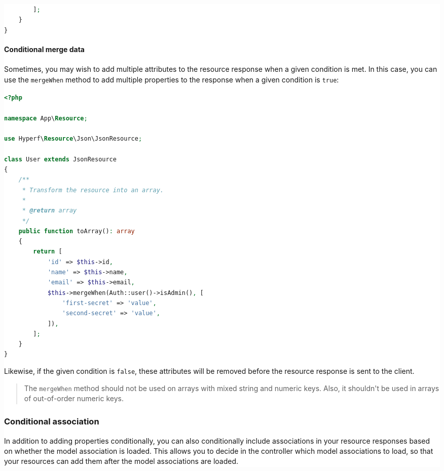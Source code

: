```php
        ];
    }
}

```

#### Conditional merge data

Sometimes, you may wish to add multiple attributes to the resource response when a given condition is met. In this case, you can use the `mergeWhen` method to add multiple properties to the response when a given condition is `true`:

```php
<?php

namespace App\Resource;

use Hyperf\Resource\Json\JsonResource;

class User extends JsonResource
{
    /**
     * Transform the resource into an array.
     *
     * @return array
     */
    public function toArray(): array
    {
        return [
            'id' => $this->id,
            'name' => $this->name,
            'email' => $this->email,
            $this->mergeWhen(Auth::user()->isAdmin(), [
                'first-secret' => 'value',
                'second-secret' => 'value',
            ]),
        ];
    }
}

```

Likewise, if the given condition is `false`, these attributes will be removed before the resource response is sent to the client.

> The `mergeWhen` method should not be used on arrays with mixed string and numeric keys. Also, it shouldn't be used in arrays of out-of-order numeric keys.

### Conditional association

In addition to adding properties conditionally, you can also conditionally include associations in your resource responses based on whether the model association is loaded. This allows you to decide in the controller which model associations to load, so that your resources can add them after the model associations are loaded.
